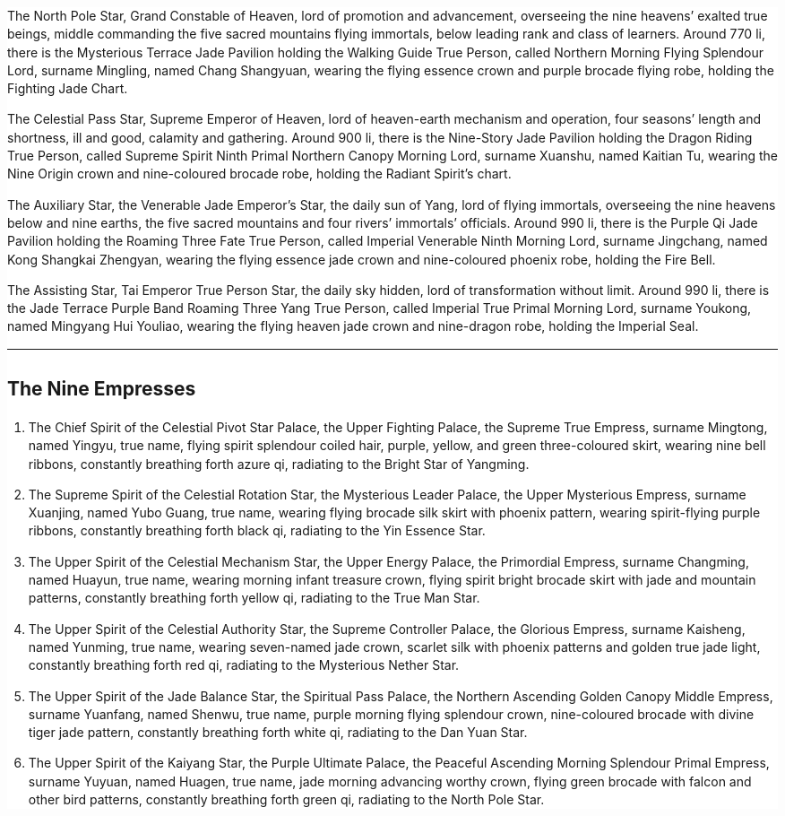The North Pole Star, Grand Constable of Heaven, lord of promotion and advancement, overseeing the nine heavens’ exalted true beings, middle commanding the five sacred mountains flying immortals, below leading rank and class of learners. Around 770 li, there is the Mysterious Terrace Jade Pavilion holding the Walking Guide True Person, called Northern Morning Flying Splendour Lord, surname Mingling, named Chang Shangyuan, wearing the flying essence crown and purple brocade flying robe, holding the Fighting Jade Chart.

The Celestial Pass Star, Supreme Emperor of Heaven, lord of heaven-earth mechanism and operation, four seasons’ length and shortness, ill and good, calamity and gathering. Around 900 li, there is the Nine-Story Jade Pavilion holding the Dragon Riding True Person, called Supreme Spirit Ninth Primal Northern Canopy Morning Lord, surname Xuanshu, named Kaitian Tu, wearing the Nine Origin crown and nine-coloured brocade robe, holding the Radiant Spirit’s chart.

The Auxiliary Star, the Venerable Jade Emperor’s Star, the daily sun of Yang, lord of flying immortals, overseeing the nine heavens below and nine earths, the five sacred mountains and four rivers’ immortals’ officials. Around 990 li, there is the Purple Qi Jade Pavilion holding the Roaming Three Fate True Person, called Imperial Venerable Ninth Morning Lord, surname Jingchang, named Kong Shangkai Zhengyan, wearing the flying essence jade crown and nine-coloured phoenix robe, holding the Fire Bell.

The Assisting Star, Tai Emperor True Person Star, the daily sky hidden, lord of transformation without limit. Around 990 li, there is the Jade Terrace Purple Band Roaming Three Yang True Person, called Imperial True Primal Morning Lord, surname Youkong, named Mingyang Hui Youliao, wearing the flying heaven jade crown and nine-dragon robe, holding the Imperial Seal.

---

## The Nine Empresses

1. The Chief Spirit of the Celestial Pivot Star Palace, the Upper Fighting Palace, the Supreme True Empress, surname Mingtong, named Yingyu, true name, flying spirit splendour coiled hair, purple, yellow, and green three-coloured skirt, wearing nine bell ribbons, constantly breathing forth azure qi, radiating to the Bright Star of Yangming.

2. The Supreme Spirit of the Celestial Rotation Star, the Mysterious Leader Palace, the Upper Mysterious Empress, surname Xuanjing, named Yubo Guang, true name, wearing flying brocade silk skirt with phoenix pattern, wearing spirit-flying purple ribbons, constantly breathing forth black qi, radiating to the Yin Essence Star.

3. The Upper Spirit of the Celestial Mechanism Star, the Upper Energy Palace, the Primordial Empress, surname Changming, named Huayun, true name, wearing morning infant treasure crown, flying spirit bright brocade skirt with jade and mountain patterns, constantly breathing forth yellow qi, radiating to the True Man Star.

4. The Upper Spirit of the Celestial Authority Star, the Supreme Controller Palace, the Glorious Empress, surname Kaisheng, named Yunming, true name, wearing seven-named jade crown, scarlet silk with phoenix patterns and golden true jade light, constantly breathing forth red qi, radiating to the Mysterious Nether Star.

5. The Upper Spirit of the Jade Balance Star, the Spiritual Pass Palace, the Northern Ascending Golden Canopy Middle Empress, surname Yuanfang, named Shenwu, true name, purple morning flying splendour crown, nine-coloured brocade with divine tiger jade pattern, constantly breathing forth white qi, radiating to the Dan Yuan Star.

6. The Upper Spirit of the Kaiyang Star, the Purple Ultimate Palace, the Peaceful Ascending Morning Splendour Primal Empress, surname Yuyuan, named Huagen, true name, jade morning advancing worthy crown, flying green brocade with falcon and other bird patterns, constantly breathing forth green qi, radiating to the North Pole Star.
